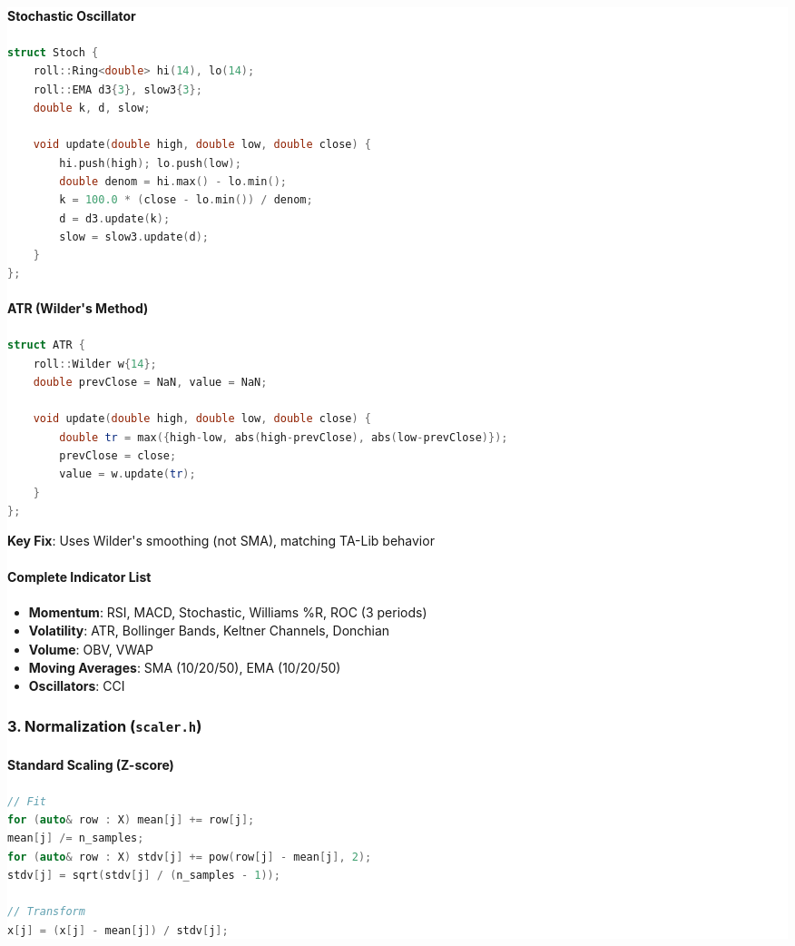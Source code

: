 #### Stochastic Oscillator
```cpp
struct Stoch {
    roll::Ring<double> hi(14), lo(14);
    roll::EMA d3{3}, slow3{3};
    double k, d, slow;

    void update(double high, double low, double close) {
        hi.push(high); lo.push(low);
        double denom = hi.max() - lo.min();
        k = 100.0 * (close - lo.min()) / denom;
        d = d3.update(k);
        slow = slow3.update(d);
    }
};
```

#### ATR (Wilder's Method)
```cpp
struct ATR {
    roll::Wilder w{14};
    double prevClose = NaN, value = NaN;

    void update(double high, double low, double close) {
        double tr = max({high-low, abs(high-prevClose), abs(low-prevClose)});
        prevClose = close;
        value = w.update(tr);
    }
};
```

**Key Fix**: Uses Wilder's smoothing (not SMA), matching TA-Lib behavior

#### Complete Indicator List
- **Momentum**: RSI, MACD, Stochastic, Williams %R, ROC (3 periods)
- **Volatility**: ATR, Bollinger Bands, Keltner Channels, Donchian
- **Volume**: OBV, VWAP
- **Moving Averages**: SMA (10/20/50), EMA (10/20/50)
- **Oscillators**: CCI

### 3. Normalization (`scaler.h`)

#### Standard Scaling (Z-score)
```cpp
// Fit
for (auto& row : X) mean[j] += row[j];
mean[j] /= n_samples;
for (auto& row : X) stdv[j] += pow(row[j] - mean[j], 2);
stdv[j] = sqrt(stdv[j] / (n_samples - 1));

// Transform
x[j] = (x[j] - mean[j]) / stdv[j];
```
